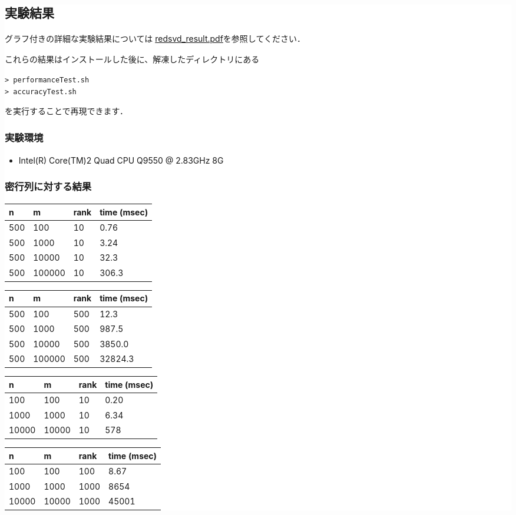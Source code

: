 ## 実験結果 ##

グラフ付きの詳細な実験結果については [redsvd\_result.pdf](http://redsvd.googlecode.com/files/redsvd_result_100830.pdf)を参照してください．

これらの結果はインストールした後に、解凍したディレクトリにある
```
> performanceTest.sh
> accuracyTest.sh
```
を実行することで再現できます．


### 実験環境 ###
  * Intel(R) Core(TM)2 Quad CPU Q9550 @ 2.83GHz	8G

### 密行列に対する結果 ###

| n   | m      | rank | time (msec) |
|:----|:-------|:-----|:------------|
| 500 | 100    |   10 | 0.76        |
| 500 | 1000   |   10 | 3.24        |
| 500 | 10000  |   10 | 32.3        |
| 500 | 100000 |   10 | 306.3       |

| n   | m      | rank | time (msec) |
|:----|:-------|:-----|:------------|
| 500 | 100    | 500 | 12.3        |
| 500 | 1000   | 500 | 987.5       |
| 500 | 10000  | 500 | 3850.0      |
| 500 | 100000 | 500 | 32824.3     |

| n     | m     | rank | time (msec) |
|:------|:------|:-----|:------------|
| 100   | 100   |   10 | 0.20        |
| 1000  | 1000  |   10 | 6.34        |
| 10000 | 10000 |   10 | 578         |

| n     | m     | rank | time (msec) |
|:------|:------|:-----|:------------|
| 100   | 100   | 100 | 8.67        |
| 1000  | 1000  | 1000 | 8654        |
| 10000 | 10000 | 1000 | 45001       |
